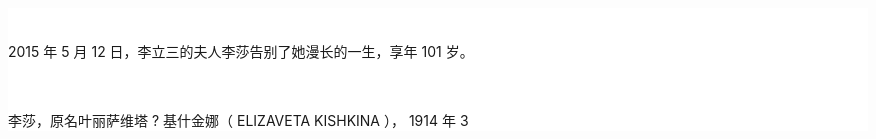   </span>
 </p>
 <p class="p1">
  <span class="s1">
  </span>
  <br/>
 </p>
 <p class="p2">
  <span class="s2">
   2015
  </span>
  <span class="s1">
   年
  </span>
  <span class="s2">
   5
  </span>
  <span class="s1">
   月
  </span>
  <span class="s2">
   12
  </span>
  <span class="s1">
   日，李立三的夫人李莎告别了她漫长的一生，享年
  </span>
  <span class="s2">
   101
  </span>
  <span class="s1">
   岁。
  </span>
 </p>
 <p class="p1">
  <span class="s1">
  </span>
  <br/>
 </p>
 <p class="p2">
  <span class="s1">
   李莎，原名叶丽萨维塔
  </span>
  <span class="s2">
   ?
  </span>
  <span class="s1">
   基什金娜（
  </span>
  <span class="s2">
   ELIZAVETA KISHKINA
  </span>
  <span class="s1">
   ），
  </span>
  <span class="s2">
   1914
  </span>
  <span class="s1">
   年
  </span>
  <span class="s2">
   3
  </span>
  <span class="s1">